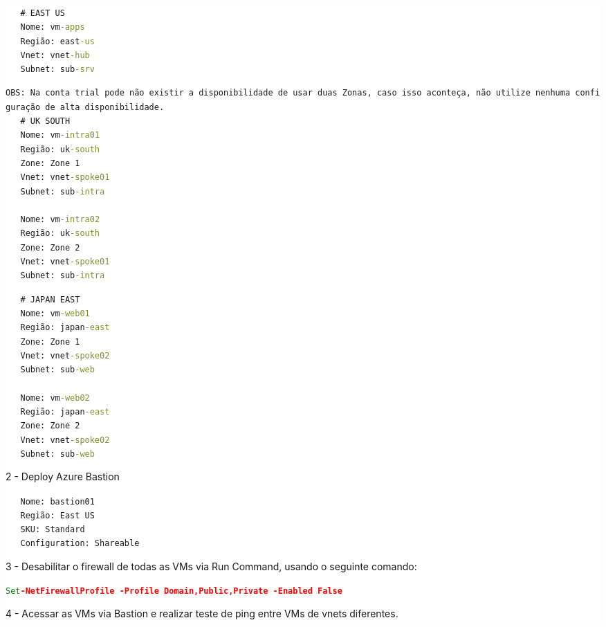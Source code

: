 ```cmd
   # EAST US
   Nome: vm-apps
   Região: east-us
   Vnet: vnet-hub
   Subnet: sub-srv
```

```cmd
OBS: Na conta trial pode não existir a disponibilidade de usar duas Zonas, caso isso aconteça, não utilize nenhuma configuração de alta disponibilidade.
   # UK SOUTH
   Nome: vm-intra01
   Região: uk-south
   Zone: Zone 1
   Vnet: vnet-spoke01
   Subnet: sub-intra
   
   Nome: vm-intra02
   Região: uk-south
   Zone: Zone 2
   Vnet: vnet-spoke01
   Subnet: sub-intra
```

```cmd 
   # JAPAN EAST
   Nome: vm-web01
   Região: japan-east
   Zone: Zone 1
   Vnet: vnet-spoke02
   Subnet: sub-web
   
   Nome: vm-web02
   Região: japan-east
   Zone: Zone 2
   Vnet: vnet-spoke02
   Subnet: sub-web
 ```  
 
   
2 - Deploy Azure Bastion

```cmd
   Nome: bastion01
   Região: East US
   SKU: Standard
   Configuration: Shareable
```

3 - Desabilitar o firewall de todas as VMs via Run Command, usando o seguinte comando:

```cmd
Set-NetFirewallProfile -Profile Domain,Public,Private -Enabled False
```

4 - Acessar as VMs via Bastion e realizar teste de ping entre VMs de vnets diferentes.
